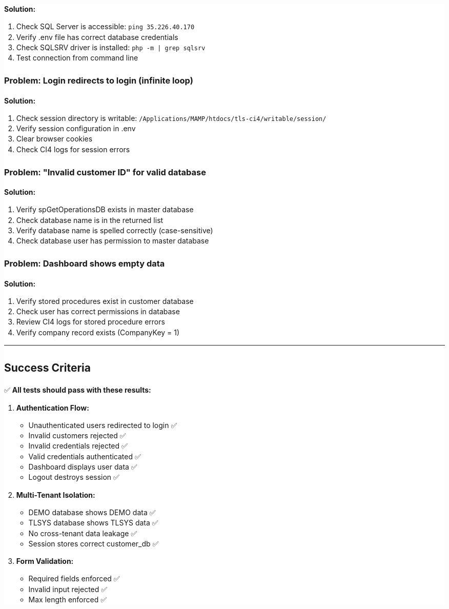 **Solution:**
1. Check SQL Server is accessible: `ping 35.226.40.170`
2. Verify .env file has correct database credentials
3. Check SQLSRV driver is installed: `php -m | grep sqlsrv`
4. Test connection from command line

### Problem: Login redirects to login (infinite loop)

**Solution:**
1. Check session directory is writable: `/Applications/MAMP/htdocs/tls-ci4/writable/session/`
2. Verify session configuration in .env
3. Clear browser cookies
4. Check CI4 logs for session errors

### Problem: "Invalid customer ID" for valid database

**Solution:**
1. Verify spGetOperationsDB exists in master database
2. Check database name is in the returned list
3. Verify database name is spelled correctly (case-sensitive)
4. Check database user has permission to master database

### Problem: Dashboard shows empty data

**Solution:**
1. Verify stored procedures exist in customer database
2. Check user has correct permissions in database
3. Review CI4 logs for stored procedure errors
4. Verify company record exists (CompanyKey = 1)

---

## Success Criteria

✅ **All tests should pass with these results:**

1. **Authentication Flow:**
   - Unauthenticated users redirected to login ✅
   - Invalid customers rejected ✅
   - Invalid credentials rejected ✅
   - Valid credentials authenticated ✅
   - Dashboard displays user data ✅
   - Logout destroys session ✅

2. **Multi-Tenant Isolation:**
   - DEMO database shows DEMO data ✅
   - TLSYS database shows TLSYS data ✅
   - No cross-tenant data leakage ✅
   - Session stores correct customer_db ✅

3. **Form Validation:**
   - Required fields enforced ✅
   - Invalid input rejected ✅
   - Max length enforced ✅
